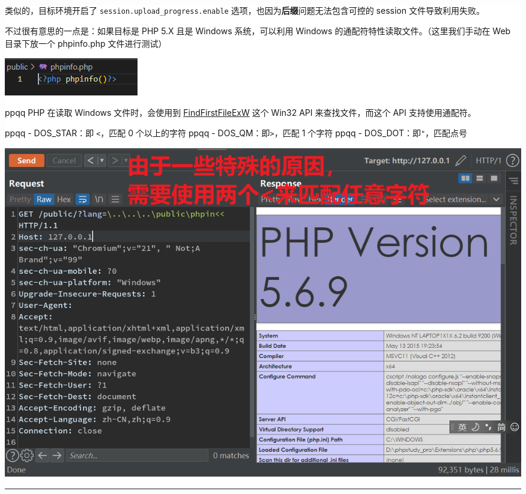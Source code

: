 

类似的，目标环境开启了 `session.upload_progress.enable` 选项，也因为**后缀**问题无法包含可控的 session 文件导致利用失败。



不过很有意思的一点是：如果目标是 PHP 5.X 且是 Windows 系统，可以利用 Windows 的通配符特性读取文件。（这里我们手动在 Web 目录下放一个 phpinfo.php 文件进行测试）



![image-20230927215358196](tp6多语言模块RCE漏洞利用分析.assets/image-20230927215358196.png)



ppqq PHP 在读取 Windows 文件时，会使用到 [FindFirstFileExW](https://docs.microsoft.com/en-us/windows/win32/api/fileapi/nf-fileapi-findfirstfileexw) 这个 Win32 API 来查找文件，而这个 API 支持使用通配符。

ppqq - DOS_STAR：即 `<`，匹配 0 个以上的字符
ppqq - DOS_QM：即`>`，匹配 1 个字符
ppqq - DOS_DOT：即`"`，匹配点号



![image-20221223141213071](tp6多语言模块RCE漏洞利用分析.assets/image-20221223141213071.png)

---
